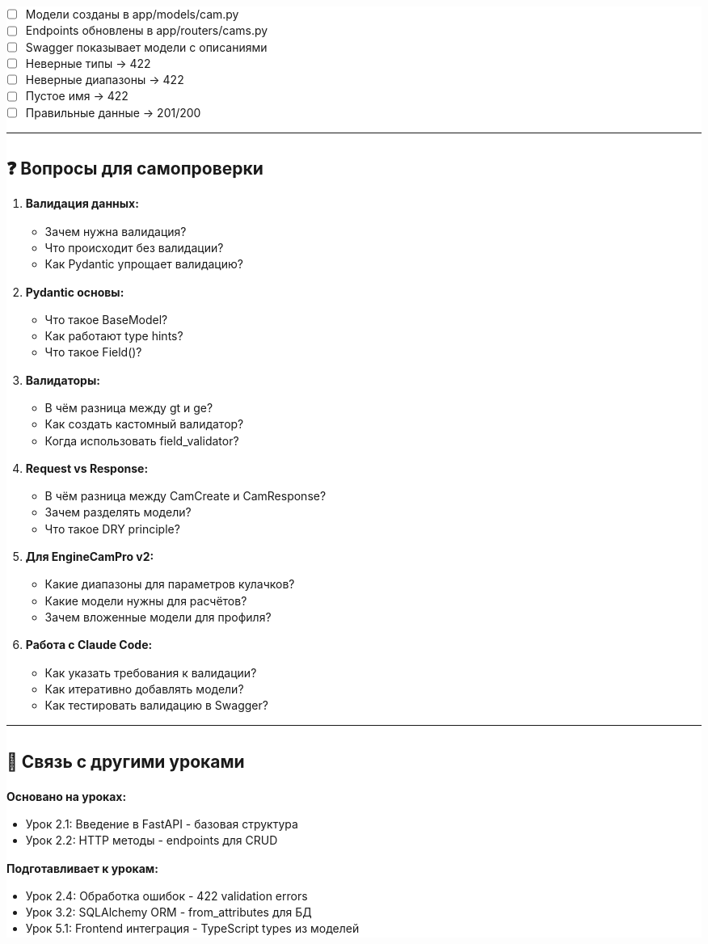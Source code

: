 - [ ] Модели созданы в app/models/cam.py
- [ ] Endpoints обновлены в app/routers/cams.py
- [ ] Swagger показывает модели с описаниями
- [ ] Неверные типы → 422
- [ ] Неверные диапазоны → 422
- [ ] Пустое имя → 422
- [ ] Правильные данные → 201/200

---

## ❓ Вопросы для самопроверки

1. **Валидация данных:**
   - Зачем нужна валидация?
   - Что происходит без валидации?
   - Как Pydantic упрощает валидацию?

2. **Pydantic основы:**
   - Что такое BaseModel?
   - Как работают type hints?
   - Что такое Field()?

3. **Валидаторы:**
   - В чём разница между gt и ge?
   - Как создать кастомный валидатор?
   - Когда использовать field_validator?

4. **Request vs Response:**
   - В чём разница между CamCreate и CamResponse?
   - Зачем разделять модели?
   - Что такое DRY principle?

5. **Для EngineCamPro v2:**
   - Какие диапазоны для параметров кулачков?
   - Какие модели нужны для расчётов?
   - Зачем вложенные модели для профиля?

6. **Работа с Claude Code:**
   - Как указать требования к валидации?
   - Как итеративно добавлять модели?
   - Как тестировать валидацию в Swagger?

---

## 🔗 Связь с другими уроками

**Основано на уроках:**
- Урок 2.1: Введение в FastAPI - базовая структура
- Урок 2.2: HTTP методы - endpoints для CRUD

**Подготавливает к урокам:**
- Урок 2.4: Обработка ошибок - 422 validation errors
- Урок 3.2: SQLAlchemy ORM - from_attributes для БД
- Урок 5.1: Frontend интеграция - TypeScript types из моделей
